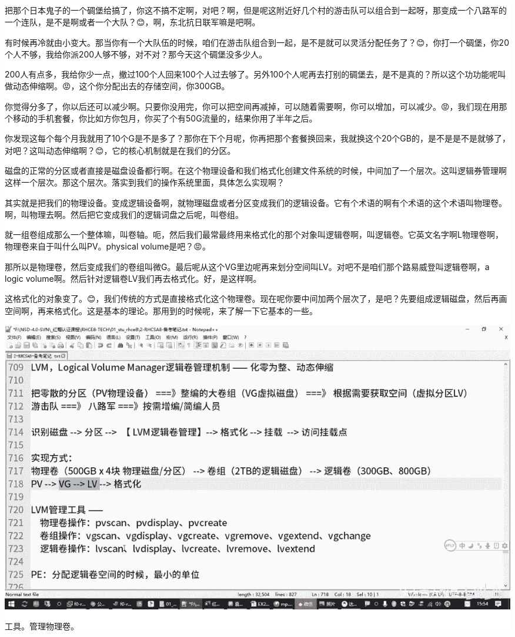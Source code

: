 把那个日本鬼子的一个碉堡给搞了，你这不搞不定啊，对吧？啊，但是呢这附近好几个村的游击队可以组合到一起呀，那变成一个八路军的一个连队，是不是啊或者一个大队？😊，啊，东北抗日联军嘛是吧啊。

有时候再冷就由小变大。那当你有一个大队伍的时候，咱们在游击队组合到一起，是不是就可以灵活分配任务了？😊，你打一个碉堡，你20个人不够，我给你派200人够不够，对不对？那今天这个碉堡没多少人。

200人有点多，我给你少一点，撤过100个人回来100个人过去够了。另外100个人呢再去打别的碉堡去，是不是真的？所以这个功功能呢叫做动态伸缩啊。😡，这个你分配出去的存储空间，你300GB。

你觉得分多了，你以后还可以减少啊。只要你没用完，你可以把空间再减掉，可以随着需要啊，你可以增加，可以减少。😡，我们现在用那个移动的手机套餐，你比如方你包月，你买了个有50G流量的，结果你用了半年之后。

你发现这每个每个月我就用了10个G是不是多了？那你在下个月呢，你再把那个套餐换回来，我就换这个20个GB的，是不是是不是就够了，对吧？这叫动态伸缩啊？😊，它的核心机制就是在我们的分区。

磁盘的正常的分区或者直接是磁盘设备都行啊。在这个物理设备和我们格式化创建文件系统的时候，中间加了一个层次。这叫逻辑券管理啊这样一个层次。那这个层次。落实到我们的操作系统里面，具体怎么实现啊？

其实就是把我们的物理设备。变成逻辑设备啊，就物理磁盘或者分区变成我们的逻辑设备。它有个术语的啊有个术语的这个术语叫物理卷。啊，叫物理去啊。然后把它变成我们的逻辑词盘之后呢，叫卷组。

就一组卷组成那么一个整体嘛，叫卷轴。呃，然后我们最常最终用来格式化的那个对象叫逻辑卷啊，叫逻辑卷。它英文名字啊L物理卷啊，物理卷来自于叫什么叫PV。physical volume是吧？😡。

那所以是物理卷，然后变成我们的卷组叫微G。最后呢从这个VG里边呢再来划分空间叫LV。对吧不是咱们那个路易威登叫逻辑卷啊，a logic volume啊。然后针对逻辑卷LV我们再去格式化。好，是这样啊。

这格式化的对象变了。😊，我们传统的方式是直接格式化这个物理卷。现在呢你要中间加两个层次了，是吧？先要组成逻辑磁盘，然后再画空间啊，再来格式化。这是基本的理论。那用到的时候呢，来了解一下它基本的一些。



![](img/23eb5eb67f206553a7d1eab6239e7b7e_25.png)

工具。管理物理卷。

